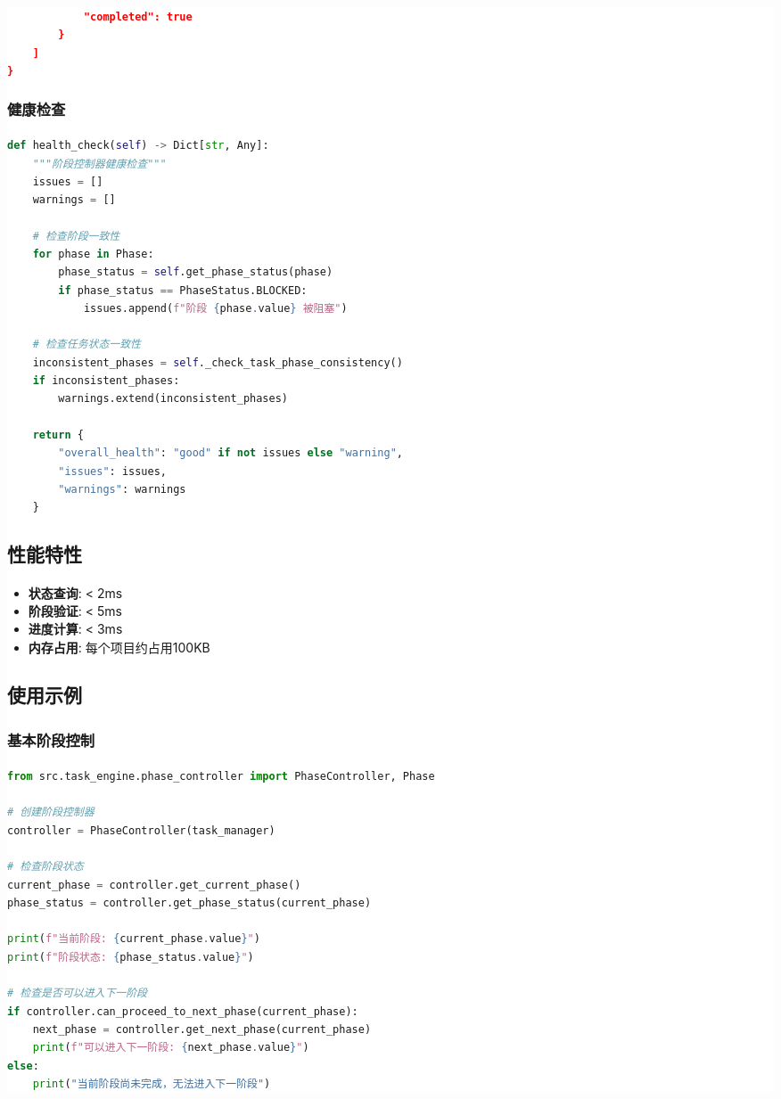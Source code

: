 ```json
            "completed": true
        }
    ]
}
```

### 健康检查
```python
def health_check(self) -> Dict[str, Any]:
    """阶段控制器健康检查"""
    issues = []
    warnings = []
    
    # 检查阶段一致性
    for phase in Phase:
        phase_status = self.get_phase_status(phase)
        if phase_status == PhaseStatus.BLOCKED:
            issues.append(f"阶段 {phase.value} 被阻塞")
    
    # 检查任务状态一致性
    inconsistent_phases = self._check_task_phase_consistency()
    if inconsistent_phases:
        warnings.extend(inconsistent_phases)
    
    return {
        "overall_health": "good" if not issues else "warning",
        "issues": issues,
        "warnings": warnings
    }
```

## 性能特性
- **状态查询**: < 2ms
- **阶段验证**: < 5ms
- **进度计算**: < 3ms
- **内存占用**: 每个项目约占用100KB

## 使用示例

### 基本阶段控制
```python
from src.task_engine.phase_controller import PhaseController, Phase

# 创建阶段控制器
controller = PhaseController(task_manager)

# 检查阶段状态
current_phase = controller.get_current_phase()
phase_status = controller.get_phase_status(current_phase)

print(f"当前阶段: {current_phase.value}")
print(f"阶段状态: {phase_status.value}")

# 检查是否可以进入下一阶段
if controller.can_proceed_to_next_phase(current_phase):
    next_phase = controller.get_next_phase(current_phase)
    print(f"可以进入下一阶段: {next_phase.value}")
else:
    print("当前阶段尚未完成，无法进入下一阶段")
```
